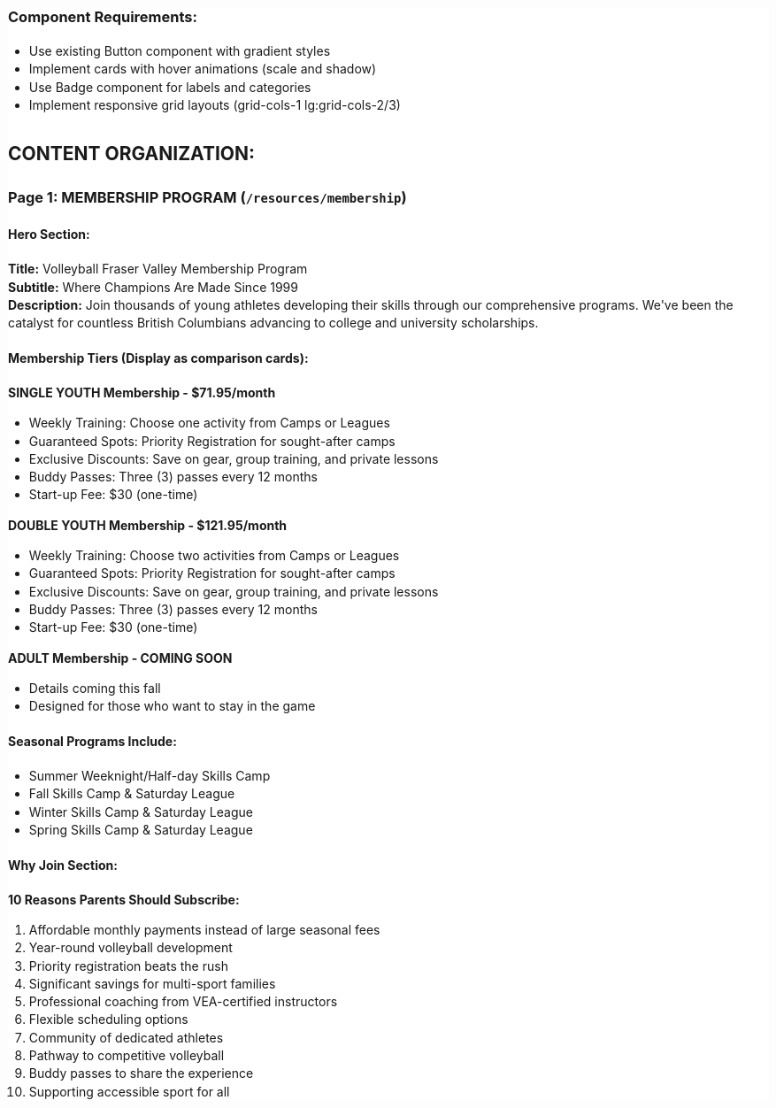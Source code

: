 ```typescript
```

### Component Requirements:
- Use existing Button component with gradient styles
- Implement cards with hover animations (scale and shadow)
- Use Badge component for labels and categories
- Implement responsive grid layouts (grid-cols-1 lg:grid-cols-2/3)

## CONTENT ORGANIZATION:

### Page 1: MEMBERSHIP PROGRAM (`/resources/membership`)

#### Hero Section:
**Title:** Volleyball Fraser Valley Membership Program  
**Subtitle:** Where Champions Are Made Since 1999  
**Description:** Join thousands of young athletes developing their skills through our comprehensive programs. We've been the catalyst for countless British Columbians advancing to college and university scholarships.

#### Membership Tiers (Display as comparison cards):

**SINGLE YOUTH Membership - $71.95/month**
- Weekly Training: Choose one activity from Camps or Leagues
- Guaranteed Spots: Priority Registration for sought-after camps
- Exclusive Discounts: Save on gear, group training, and private lessons
- Buddy Passes: Three (3) passes every 12 months
- Start-up Fee: $30 (one-time)

**DOUBLE YOUTH Membership - $121.95/month**
- Weekly Training: Choose two activities from Camps or Leagues
- Guaranteed Spots: Priority Registration for sought-after camps
- Exclusive Discounts: Save on gear, group training, and private lessons
- Buddy Passes: Three (3) passes every 12 months
- Start-up Fee: $30 (one-time)

**ADULT Membership - COMING SOON**
- Details coming this fall
- Designed for those who want to stay in the game

#### Seasonal Programs Include:
- Summer Weeknight/Half-day Skills Camp
- Fall Skills Camp & Saturday League
- Winter Skills Camp & Saturday League
- Spring Skills Camp & Saturday League

#### Why Join Section:
**10 Reasons Parents Should Subscribe:**
1. Affordable monthly payments instead of large seasonal fees
2. Year-round volleyball development
3. Priority registration beats the rush
4. Significant savings for multi-sport families
5. Professional coaching from VEA-certified instructors
6. Flexible scheduling options
7. Community of dedicated athletes
8. Pathway to competitive volleyball
9. Buddy passes to share the experience
10. Supporting accessible sport for all
